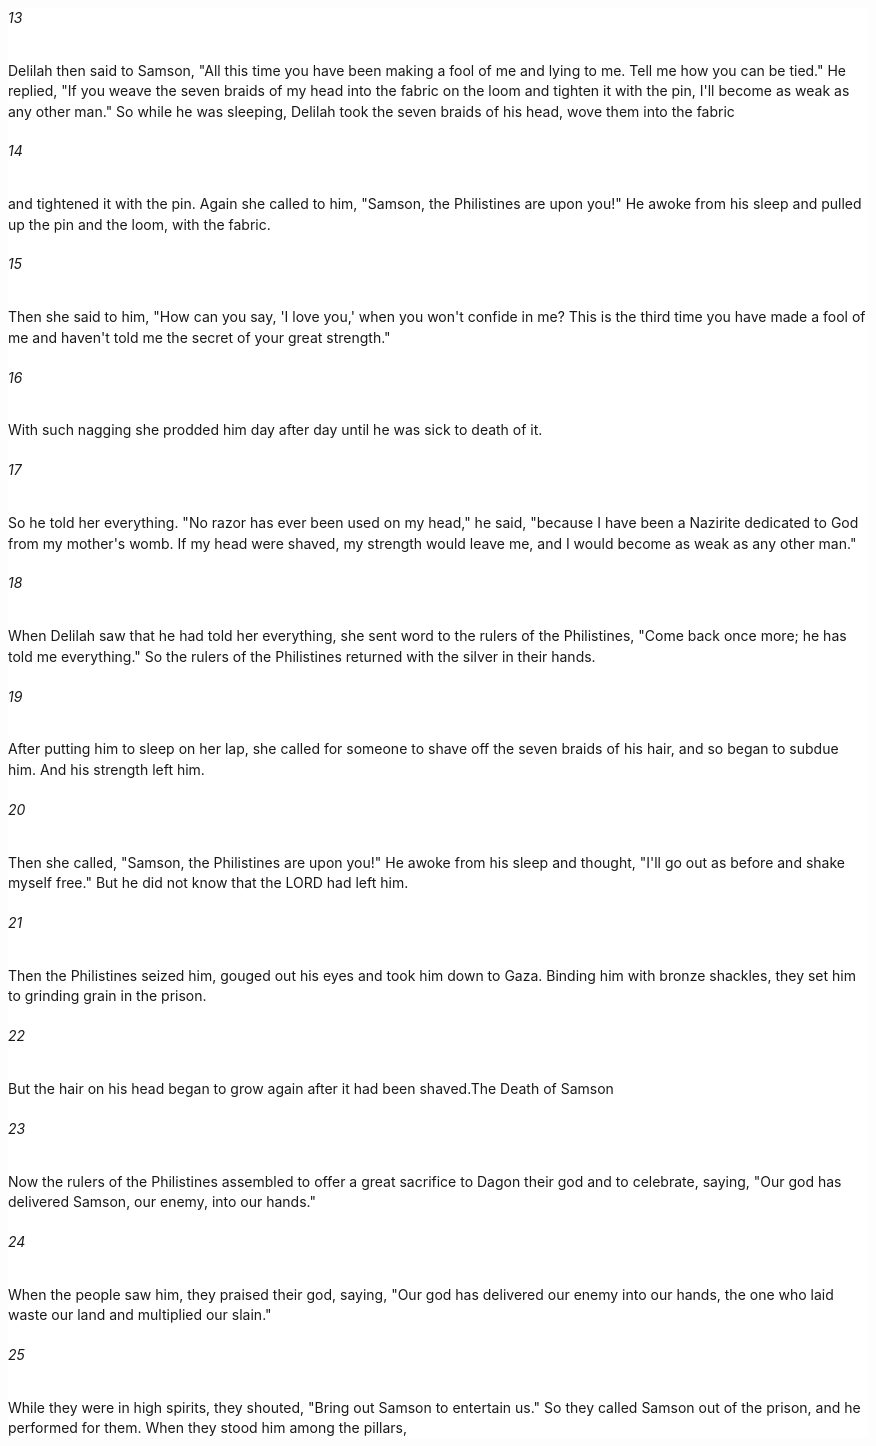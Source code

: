 ###### 13 
Delilah then said to Samson, "All this time you have been making a fool of me and lying to me. Tell me how you can be tied." He replied, "If you weave the seven braids of my head into the fabric on the loom and tighten it with the pin, I'll become as weak as any other man." So while he was sleeping, Delilah took the seven braids of his head, wove them into the fabric 

###### 14 
and tightened it with the pin. Again she called to him, "Samson, the Philistines are upon you!" He awoke from his sleep and pulled up the pin and the loom, with the fabric. 

###### 15 
Then she said to him, "How can you say, 'I love you,' when you won't confide in me? This is the third time you have made a fool of me and haven't told me the secret of your great strength." 

###### 16 
With such nagging she prodded him day after day until he was sick to death of it. 

###### 17 
So he told her everything. "No razor has ever been used on my head," he said, "because I have been a Nazirite dedicated to God from my mother's womb. If my head were shaved, my strength would leave me, and I would become as weak as any other man." 

###### 18 
When Delilah saw that he had told her everything, she sent word to the rulers of the Philistines, "Come back once more; he has told me everything." So the rulers of the Philistines returned with the silver in their hands. 

###### 19 
After putting him to sleep on her lap, she called for someone to shave off the seven braids of his hair, and so began to subdue him. And his strength left him. 

###### 20 
Then she called, "Samson, the Philistines are upon you!" He awoke from his sleep and thought, "I'll go out as before and shake myself free." But he did not know that the LORD had left him. 

###### 21 
Then the Philistines seized him, gouged out his eyes and took him down to Gaza. Binding him with bronze shackles, they set him to grinding grain in the prison. 

###### 22 
But the hair on his head began to grow again after it had been shaved.The Death of Samson 

###### 23 
Now the rulers of the Philistines assembled to offer a great sacrifice to Dagon their god and to celebrate, saying, "Our god has delivered Samson, our enemy, into our hands." 

###### 24 
When the people saw him, they praised their god, saying, "Our god has delivered our enemy into our hands, the one who laid waste our land and multiplied our slain." 

###### 25 
While they were in high spirits, they shouted, "Bring out Samson to entertain us." So they called Samson out of the prison, and he performed for them. When they stood him among the pillars, 
